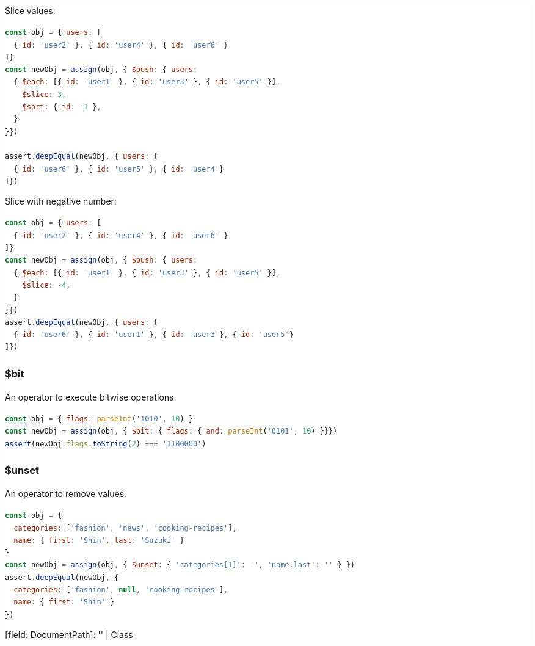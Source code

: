 Slice values:
```js
const obj = { users: [
  { id: 'user2' }, { id: 'user4' }, { id: 'user6' }
]}
const newObj = assign(obj, { $push: { users:
  { $each: [{ id: 'user1' }, { id: 'user3' }, { id: 'user5' }],
    $slice: 3,
    $sort: { id: -1 },
  }
}})

assert.deepEqual(newObj, { users: [
  { id: 'user6' }, { id: 'user5' }, { id: 'user4'}
]})
```

Slice with negative number:

```js
const obj = { users: [
  { id: 'user2' }, { id: 'user4' }, { id: 'user6' }
]}
const newObj = assign(obj, { $push: { users:
  { $each: [{ id: 'user1' }, { id: 'user3' }, { id: 'user5' }],
    $slice: -4,
  }
}})
assert.deepEqual(newObj, { users: [
  { id: 'user6' }, { id: 'user1' }, { id: 'user3'}, { id: 'user5'}
]})
```

### $bit
An operator to execute bitwise operations.

```js
const obj = { flags: parseInt('1010', 10) }
const newObj = assign(obj, { $bit: { flags: { and: parseInt('0101', 10) }}})
assert(newObj.flags.toString(2) === '1100000')
```

### $unset
An operator to remove values.

```js
const obj = {
  categories: ['fashion', 'news', 'cooking-recipes'],
  name: { first: 'Shin', last: 'Suzuki' }
}
const newObj = assign(obj, { $unset: { 'categories[1]': '', 'name.last': '' } })
assert.deepEqual(newObj, {
  categories: ['fashion', null, 'cooking-recipes'],
  name: { first: 'Shin' }
})
```


  [field: DocumentPath]: '' | Class<Restorable>